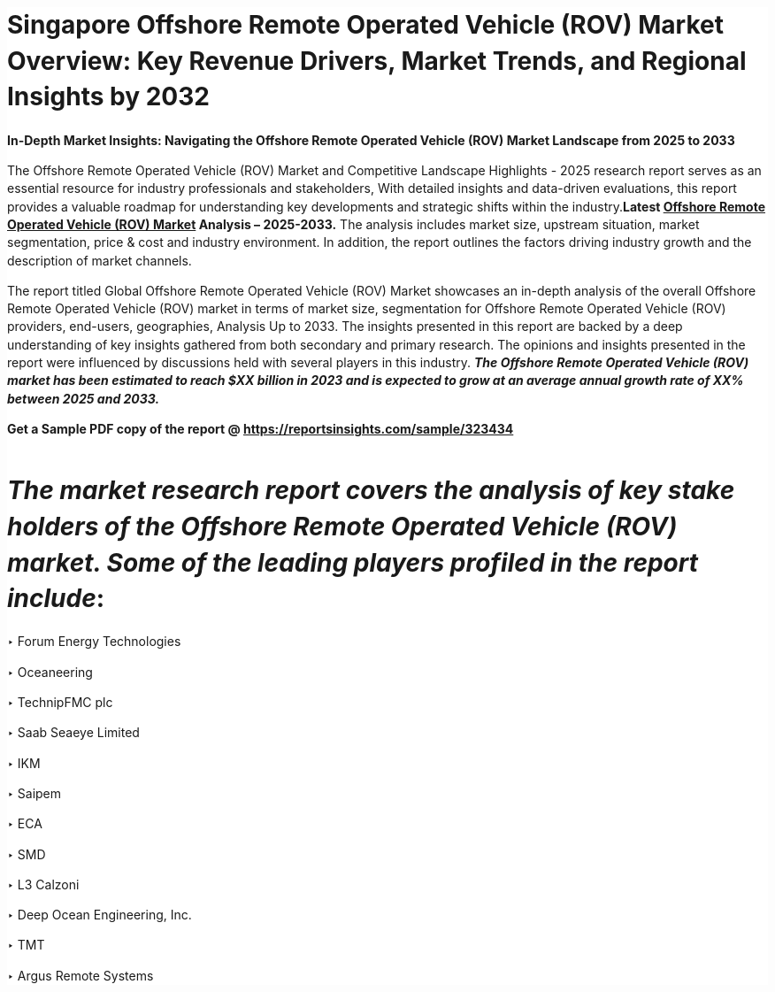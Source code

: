 # Singapore Offshore Remote Operated Vehicle (ROV) Market Overview: Key Revenue Drivers, Market Trends, and Regional Insights by 2032

<strong>In-Depth Market Insights: Navigating the Offshore Remote Operated Vehicle (ROV) Market Landscape from 2025 to 2033</strong></p>

The Offshore Remote Operated Vehicle (ROV) Market and Competitive Landscape Highlights - 2025 research report serves as an essential resource for industry professionals and stakeholders, With detailed insights and data-driven evaluations, this report provides a valuable roadmap for understanding key developments and strategic shifts within the industry.<strong>Latest <a href=https://www.reportsinsights.com/sample/323434>Offshore Remote Operated Vehicle (ROV) Market</a> Analysis – 2025-2033.</strong>  The analysis includes market size, upstream situation, market segmentation, price & cost and industry environment. In addition, the report outlines the factors driving industry growth and the description of market channels.

The report titled Global Offshore Remote Operated Vehicle (ROV) Market showcases an in-depth analysis of the overall Offshore Remote Operated Vehicle (ROV) market in terms of market size, segmentation for Offshore Remote Operated Vehicle (ROV) providers, end-users, geographies, Analysis Up to 2033. The insights presented in this report are backed by a deep understanding of key insights gathered from both secondary and primary research. The opinions and insights presented in the report were influenced by discussions held with several players in this industry. <strong><em>The Offshore Remote Operated Vehicle (ROV) market has been estimated to reach $XX billion in 2023 and is expected to grow at an average annual growth rate of XX% between 2025 and 2033.</em></strong>

<strong>Get a Sample PDF copy of the report @ <a href=https://reportsinsights.com/sample/323434>https://reportsinsights.com/sample/323434</a></strong>

# <strong><em>The market research report covers the analysis of key stake holders of the Offshore Remote Operated Vehicle (ROV) market. Some of the leading players profiled in the report include</em></strong>: 

‣ Forum Energy Technologies

‣ Oceaneering

‣ TechnipFMC plc

‣ Saab Seaeye Limited

‣ IKM

‣ Saipem

‣ ECA

‣ SMD

‣ L3 Calzoni

‣ Deep Ocean Engineering, Inc.

‣ TMT

‣ Argus Remote Systems
